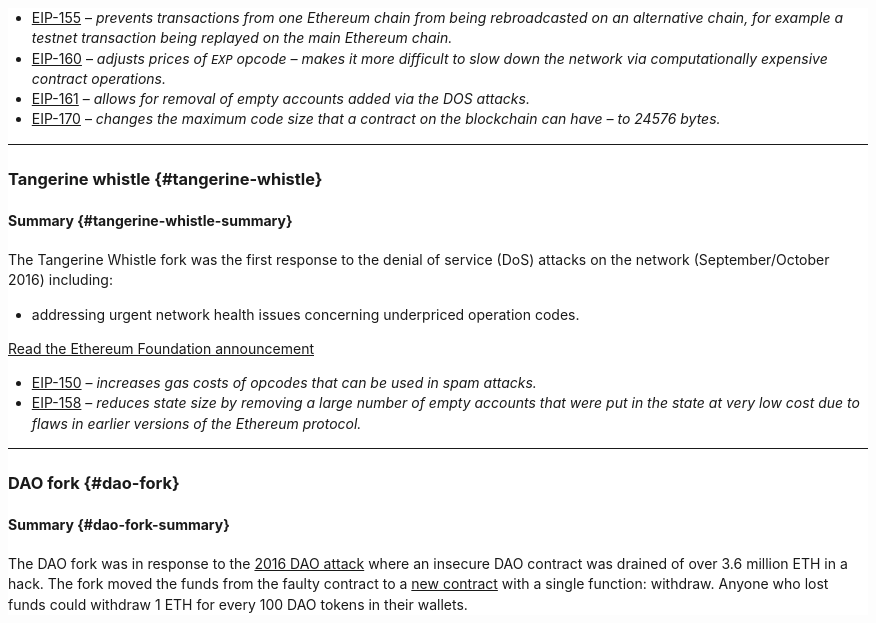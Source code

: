 <ul>
  <li><a href="https://eips.ethereum.org/EIPS/eip-155">EIP-155</a> – <em>prevents transactions from one Ethereum chain from being rebroadcasted on an alternative chain, for example a testnet transaction being replayed on the main Ethereum chain.</em></li>
  <li><a href="https://eips.ethereum.org/EIPS/eip-160">EIP-160</a> – <em>adjusts prices of <code>EXP</code> opcode – makes it more difficult to slow down the network via computationally expensive contract operations.</em></li>
  <li><a href="https://eips.ethereum.org/EIPS/eip-161">EIP-161</a> – <em>allows for removal of empty accounts added via the DOS attacks.</em></li>
  <li><a href="https://eips.ethereum.org/EIPS/eip-170">EIP-170</a> – <em>changes the maximum code size that a contract on the blockchain can have – to 24576 bytes.</em></li>
</ul>

</ExpandableCard>

---

### Tangerine whistle {#tangerine-whistle}

<NetworkUpgradeSummary name="tangerineWhistle" />

#### Summary {#tangerine-whistle-summary}

The Tangerine Whistle fork was the first response to the denial of service (DoS) attacks on the network (September/October 2016) including:

- addressing urgent network health issues concerning underpriced operation codes.

[Read the Ethereum Foundation announcement](https://blog.ethereum.org/2016/10/18/faq-upcoming-ethereum-hard-fork/)

<ExpandableCard title="Tangerine Whistle EIPs" contentPreview="Official improvements included in this fork.">

<ul>
  <li><a href="https://eips.ethereum.org/EIPS/eip-150">EIP-150</a> – <em>increases gas costs of opcodes that can be used in spam attacks.</em></li>
  <li><a href="https://eips.ethereum.org/EIPS/eip-158">EIP-158</a> – <em>reduces state size by removing a large number of empty accounts that were put in the state at very low cost due to flaws in earlier versions of the Ethereum protocol.</em></li>
</ul>

</ExpandableCard>

---

### DAO fork {#dao-fork}

<NetworkUpgradeSummary name="daoFork" />

#### Summary {#dao-fork-summary}

The DAO fork was in response to the [2016 DAO attack](https://www.coindesk.com/learn/understanding-the-dao-attack/) where an insecure <GlossaryTooltip termKey="dao">DAO</GlossaryTooltip> contract was drained of over 3.6 million ETH in a hack. The fork moved the funds from the faulty contract to a [new contract](https://etherscan.io/address/0xbf4ed7b27f1d666546e30d74d50d173d20bca754) with a single function: withdraw. Anyone who lost funds could withdraw 1 ETH for every 100 DAO tokens in their wallets.
